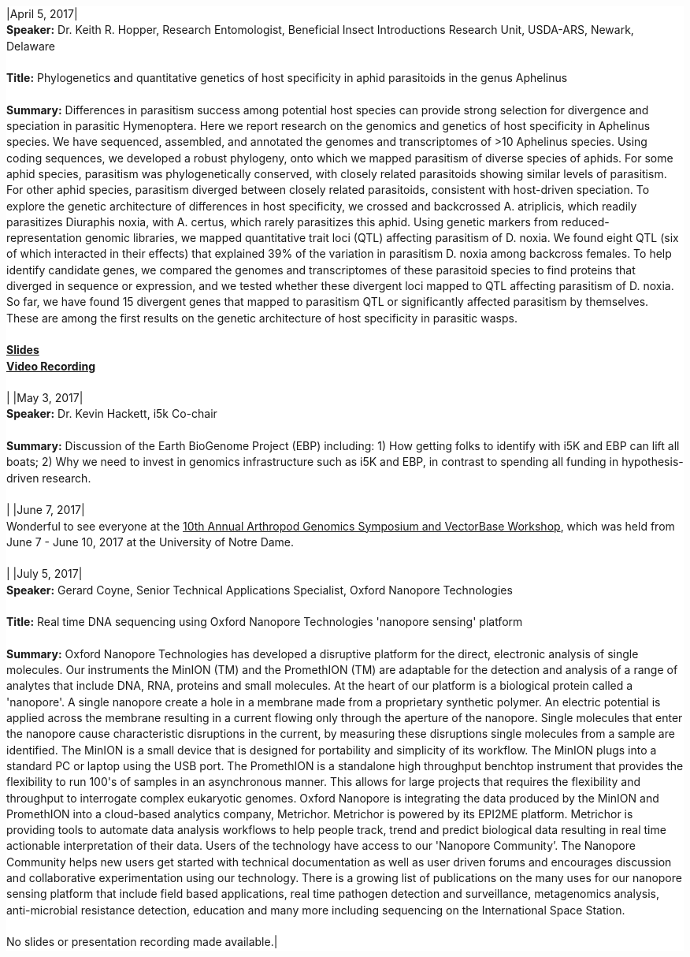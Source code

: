 |April&nbsp;5,&nbsp;2017|<br>__Speaker:__ Dr. Keith R. Hopper, Research Entomologist, Beneficial Insect Introductions Research Unit, USDA-ARS, Newark, Delaware<br><br>__Title:__ Phylogenetics and quantitative genetics of host specificity in aphid parasitoids in the genus Aphelinus<br><br>__Summary:__ Differences in parasitism success among potential host species can provide strong selection for divergence and speciation in parasitic Hymenoptera. Here we report research on the genomics and genetics of host specificity in Aphelinus species. We have sequenced, assembled, and annotated the genomes and transcriptomes of >10 Aphelinus species.  Using coding sequences, we developed a robust phylogeny, onto which we mapped parasitism of diverse species of aphids. For some aphid species, parasitism was phylogenetically conserved, with closely related parasitoids showing similar levels of parasitism. For other aphid species, parasitism diverged between closely related parasitoids, consistent with host-driven speciation. To explore the genetic architecture of differences in host specificity, we crossed and backcrossed A. atriplicis, which readily parasitizes Diuraphis noxia, with A. certus, which rarely parasitizes this aphid. Using genetic markers from reduced-representation genomic libraries, we mapped quantitative trait loci (QTL) affecting parasitism of D. noxia. We found eight QTL (six of which interacted in their effects) that explained 39% of the variation in parasitism D. noxia among backcross females. To help identify candidate genes, we compared the genomes and transcriptomes of these parasitoid species to find proteins that diverged in sequence or expression, and we tested whether these divergent loci mapped to QTL affecting parasitism of D. noxia. So far, we have found 15 divergent genes that mapped to parasitism QTL or significantly affected parasitism by themselves. These are among the first results on the genetic architecture of host specificity in parasitic wasps.<br><br>__[Slides](/webinar_slides/i5K_webinar_K_Hopper_Apr_05_2017.pdf)__<br>__[Video Recording](https://www.youtube.com/watch?v=pT5BIHG2ekg)__<br><br>|
|May&nbsp;3,&nbsp;2017|<br>__Speaker:__ Dr. Kevin Hackett, i5k Co-chair<br><br>__Summary:__ Discussion of the Earth BioGenome Project (EBP) including: 1) How getting folks to identify with i5K and EBP can lift all boats; 2) Why we need to invest in genomics infrastructure such as i5K and EBP, in contrast to spending all funding in hypothesis-driven research. <br><br>|
|June&nbsp;7,&nbsp;2017|<br>Wonderful to see everyone at the [10th Annual Arthropod Genomics Symposium and VectorBase Workshop](http://globalhealth.nd.edu/10th-annual-arthropod-genomics-symposium/), which was held from June 7 - June 10, 2017 at the University of Notre Dame.<br><br>|
|July&nbsp;5,&nbsp;2017|<br>__Speaker:__ Gerard Coyne, Senior Technical Applications Specialist, Oxford Nanopore Technologies<br><br>__Title:__ Real time DNA sequencing using Oxford Nanopore Technologies 'nanopore sensing' platform<br><br>__Summary:__ Oxford Nanopore Technologies has developed a disruptive platform for the direct, electronic analysis of single molecules.  Our instruments the MinION (TM) and the PromethION (TM) are adaptable for the detection and analysis of a range of analytes that include DNA, RNA, proteins and small molecules.  At the heart of our platform is a biological protein called a 'nanopore'.  A single nanopore create a hole in a membrane made from a proprietary synthetic polymer.  An electric potential is applied across the membrane resulting in a current flowing only through the aperture of the nanopore.  Single molecules that enter the nanopore cause characteristic disruptions in the current, by measuring these disruptions single molecules from a sample are identified.  The MinION is a small device that is designed for portability and simplicity of its workflow.  The MinION plugs into a standard PC or laptop using the USB port.  The PromethION is a standalone high throughput benchtop instrument that provides the flexibility to run 100's of samples in an asynchronous manner.  This allows for large projects that requires the flexibility and throughput to interrogate complex eukaryotic genomes.  Oxford Nanopore is integrating the data produced by the MinION and PromethION into a cloud-based analytics company, Metrichor.  Metrichor is powered by its EPI2ME platform.  Metrichor is providing tools to automate data analysis workflows to help people track, trend and predict biological data resulting in real time actionable interpretation of their data.  Users of the technology have access to our 'Nanopore Community’.  The Nanopore Community helps new users get started with technical documentation as well as user driven forums and encourages discussion and collaborative experimentation using our technology.  There is a growing list of publications on the many uses for our nanopore sensing platform that include field based applications, real time pathogen detection and surveillance, metagenomics analysis, anti-microbial resistance detection, education and many more including sequencing on the International Space Station.<br><br>No slides or presentation recording made available.|